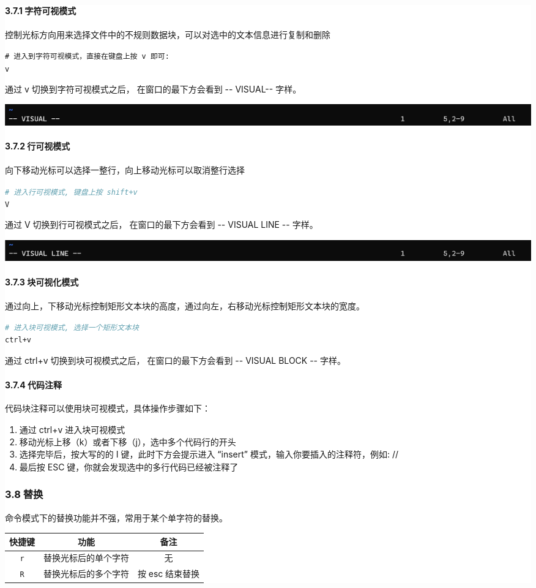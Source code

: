 #### 3.7.1 字符可视模式

控制光标方向用来选择文件中的不规则数据块，可以对选中的文本信息进行复制和删除

````shell
# 进入到字符可视模式，直接在键盘上按 v 即可: 
v
````

通过 v 切换到字符可视模式之后， 在窗口的最下方会看到 -- VISUAL-- 字样。

![image-20220729202708448](./pics/6.vim的使用.assets/image-20220729202708448.png)

#### 3.7.2 行可视模式

向下移动光标可以选择一整行，向上移动光标可以取消整行选择

````sh
# 进入行可视模式, 键盘上按 shift+v 
V
````

通过 V 切换到行可视模式之后， 在窗口的最下方会看到 -- VISUAL LINE -- 字样。

![image-20220729202811707](./pics/6.vim的使用.assets/image-20220729202811707.png)

#### 3.7.3 块可视化模式

通过向上，下移动光标控制矩形文本块的高度，通过向左，右移动光标控制矩形文本块的宽度。

````sh
# 进入块可视模式, 选择一个矩形文本块
ctrl+v
````

通过 ctrl+v 切换到块可视模式之后， 在窗口的最下方会看到 -- VISUAL BLOCK -- 字样。

#### 3.7.4 代码注释

代码块注释可以使用块可视模式，具体操作步骤如下：

1. 通过 ctrl+v 进入块可视模式
2. 移动光标上移（k）或者下移（j），选中多个代码行的开头
3. 选择完毕后，按大写的的 I 键，此时下方会提示进入 “insert” 模式，输入你要插入的注释符，例如: //
4. 最后按 ESC 键，你就会发现选中的多行代码已经被注释了

### 3.8 替换

命令模式下的替换功能并不强，常用于某个单字符的替换。

| 快捷键 |         功能         |      备注       |
| :----: | :------------------: | :-------------: |
|  `r`   | 替换光标后的单个字符 |       无        |
|  `R`   | 替换光标后的多个字符 | 按 esc 结束替换 |
